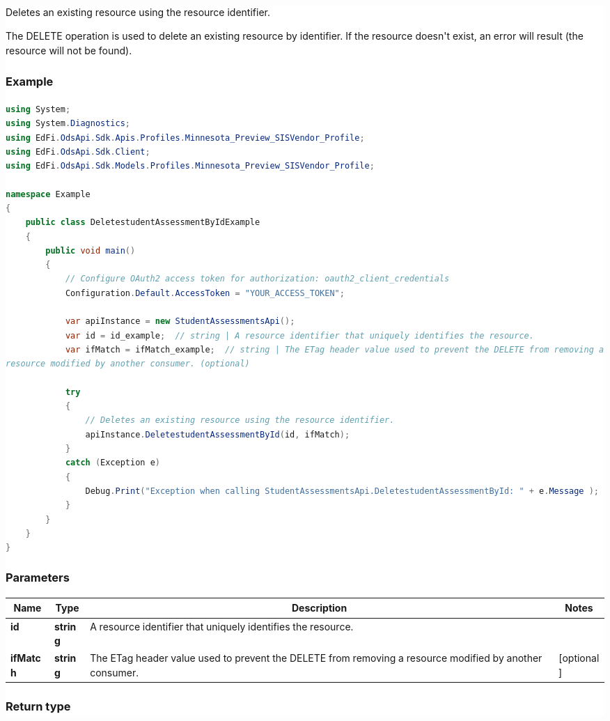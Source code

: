 Deletes an existing resource using the resource identifier.

The DELETE operation is used to delete an existing resource by identifier. If the resource doesn't exist, an error will result (the resource will not be found).

### Example
```csharp
using System;
using System.Diagnostics;
using EdFi.OdsApi.Sdk.Apis.Profiles.Minnesota_Preview_SISVendor_Profile;
using EdFi.OdsApi.Sdk.Client;
using EdFi.OdsApi.Sdk.Models.Profiles.Minnesota_Preview_SISVendor_Profile;

namespace Example
{
    public class DeletestudentAssessmentByIdExample
    {
        public void main()
        {
            // Configure OAuth2 access token for authorization: oauth2_client_credentials
            Configuration.Default.AccessToken = "YOUR_ACCESS_TOKEN";

            var apiInstance = new StudentAssessmentsApi();
            var id = id_example;  // string | A resource identifier that uniquely identifies the resource.
            var ifMatch = ifMatch_example;  // string | The ETag header value used to prevent the DELETE from removing a resource modified by another consumer. (optional) 

            try
            {
                // Deletes an existing resource using the resource identifier.
                apiInstance.DeletestudentAssessmentById(id, ifMatch);
            }
            catch (Exception e)
            {
                Debug.Print("Exception when calling StudentAssessmentsApi.DeletestudentAssessmentById: " + e.Message );
            }
        }
    }
}
```

### Parameters

Name | Type | Description  | Notes
------------- | ------------- | ------------- | -------------
 **id** | **string**| A resource identifier that uniquely identifies the resource. | 
 **ifMatch** | **string**| The ETag header value used to prevent the DELETE from removing a resource modified by another consumer. | [optional] 

### Return type
